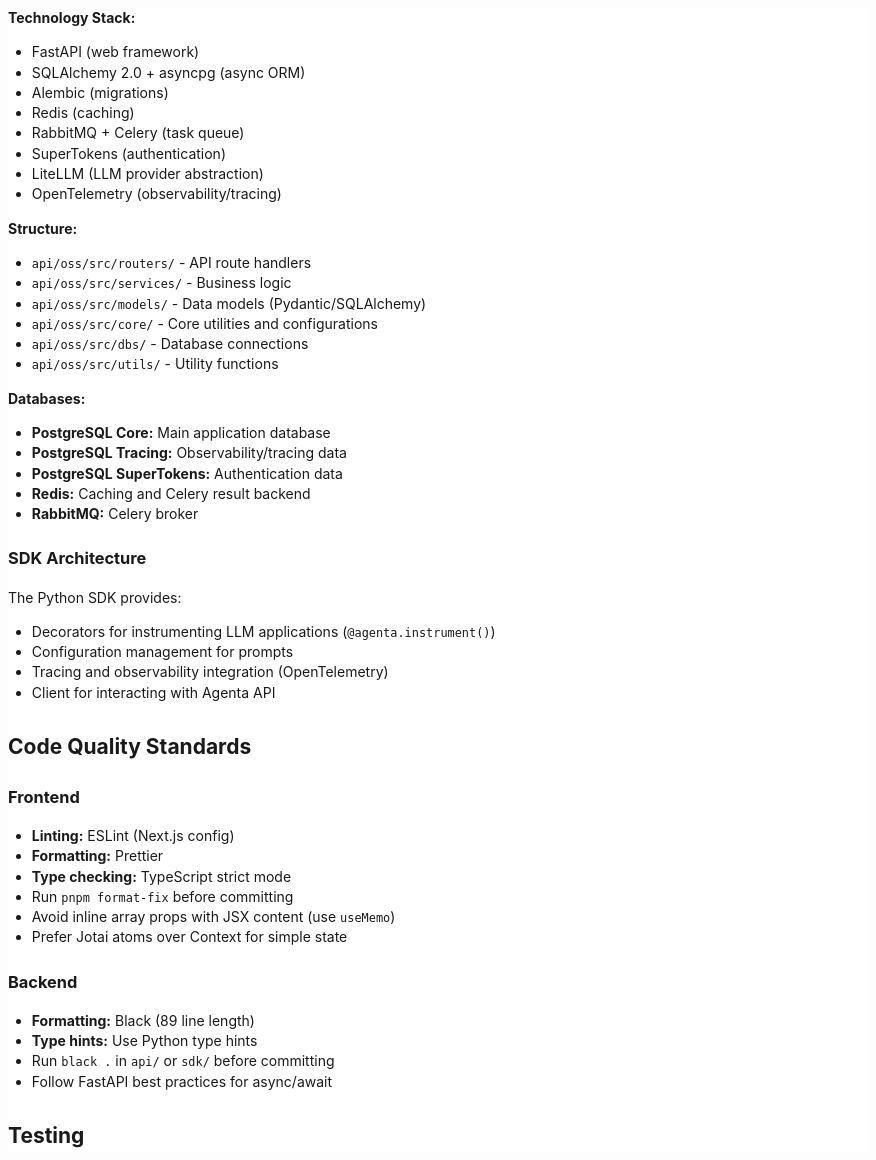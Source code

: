 **Technology Stack:**
- FastAPI (web framework)
- SQLAlchemy 2.0 + asyncpg (async ORM)
- Alembic (migrations)
- Redis (caching)
- RabbitMQ + Celery (task queue)
- SuperTokens (authentication)
- LiteLLM (LLM provider abstraction)
- OpenTelemetry (observability/tracing)

**Structure:**
- `api/oss/src/routers/` - API route handlers
- `api/oss/src/services/` - Business logic
- `api/oss/src/models/` - Data models (Pydantic/SQLAlchemy)
- `api/oss/src/core/` - Core utilities and configurations
- `api/oss/src/dbs/` - Database connections
- `api/oss/src/utils/` - Utility functions

**Databases:**
- **PostgreSQL Core:** Main application database
- **PostgreSQL Tracing:** Observability/tracing data
- **PostgreSQL SuperTokens:** Authentication data
- **Redis:** Caching and Celery result backend
- **RabbitMQ:** Celery broker

### SDK Architecture

The Python SDK provides:
- Decorators for instrumenting LLM applications (`@agenta.instrument()`)
- Configuration management for prompts
- Tracing and observability integration (OpenTelemetry)
- Client for interacting with Agenta API

## Code Quality Standards

### Frontend
- **Linting:** ESLint (Next.js config)
- **Formatting:** Prettier
- **Type checking:** TypeScript strict mode
- Run `pnpm format-fix` before committing
- Avoid inline array props with JSX content (use `useMemo`)
- Prefer Jotai atoms over Context for simple state

### Backend
- **Formatting:** Black (89 line length)
- **Type hints:** Use Python type hints
- Run `black .` in `api/` or `sdk/` before committing
- Follow FastAPI best practices for async/await

## Testing
